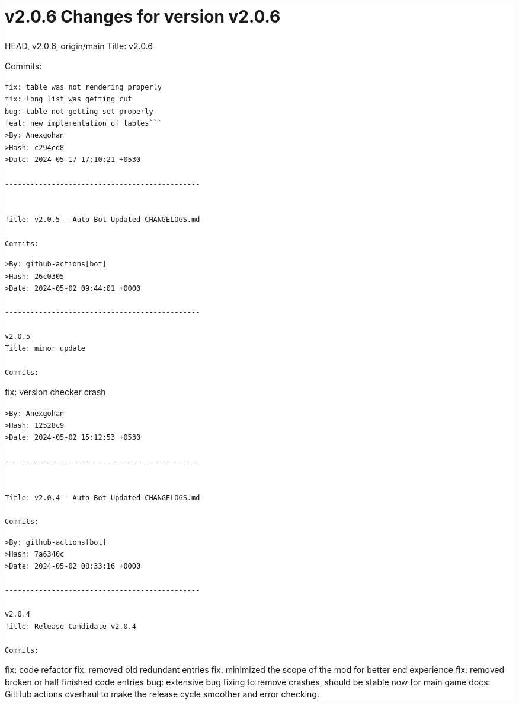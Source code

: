 v2.0.6
Changes for version v2.0.6
===========================
HEAD, v2.0.6, origin/main
Title: v2.0.6

Commits:
```
fix: table was not rendering properly
fix: long list was getting cut
bug: table not getting set properly
feat: new implementation of tables```
>By: Anexgohan
>Hash: c294cd8
>Date: 2024-05-17 17:10:21 +0530 

----------------------------------------------


Title: v2.0.5 - Auto Bot Updated CHANGELOGS.md

Commits:
```
```
>By: github-actions[bot]
>Hash: 26c0305
>Date: 2024-05-02 09:44:01 +0000 

----------------------------------------------

v2.0.5
Title: minor update

Commits:
```
fix: version checker crash
```
>By: Anexgohan
>Hash: 12528c9
>Date: 2024-05-02 15:12:53 +0530 

----------------------------------------------


Title: v2.0.4 - Auto Bot Updated CHANGELOGS.md

Commits:
```
```
>By: github-actions[bot]
>Hash: 7a6340c
>Date: 2024-05-02 08:33:16 +0000 

----------------------------------------------

v2.0.4
Title: Release Candidate v2.0.4

Commits:
```
fix: code refactor
fix: removed old redundant entries
fix: minimized the scope of the mod for better end experience
fix: removed broken or half finished code entries
bug: extensive bug fixing to remove crashes, should be stable now for main game
docs: GitHub actions overhaul to make the release cycle smoother and error checking.